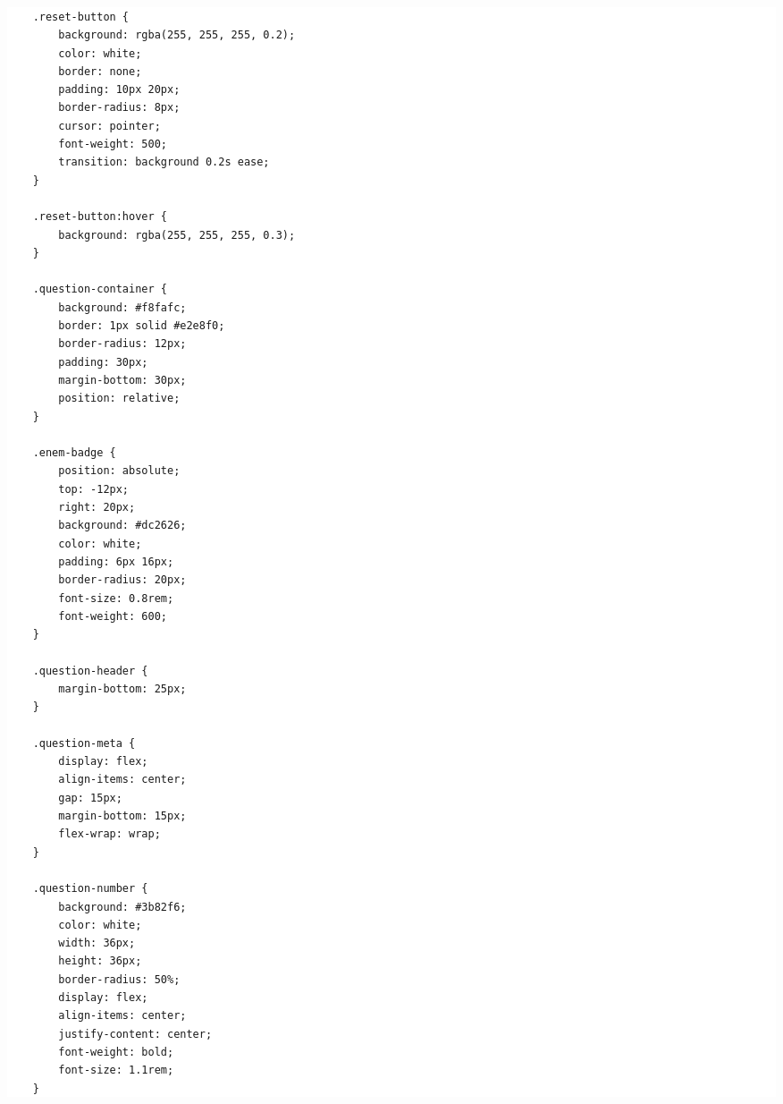         .reset-button {
            background: rgba(255, 255, 255, 0.2);
            color: white;
            border: none;
            padding: 10px 20px;
            border-radius: 8px;
            cursor: pointer;
            font-weight: 500;
            transition: background 0.2s ease;
        }

        .reset-button:hover {
            background: rgba(255, 255, 255, 0.3);
        }

        .question-container {
            background: #f8fafc;
            border: 1px solid #e2e8f0;
            border-radius: 12px;
            padding: 30px;
            margin-bottom: 30px;
            position: relative;
        }

        .enem-badge {
            position: absolute;
            top: -12px;
            right: 20px;
            background: #dc2626;
            color: white;
            padding: 6px 16px;
            border-radius: 20px;
            font-size: 0.8rem;
            font-weight: 600;
        }

        .question-header {
            margin-bottom: 25px;
        }

        .question-meta {
            display: flex;
            align-items: center;
            gap: 15px;
            margin-bottom: 15px;
            flex-wrap: wrap;
        }

        .question-number {
            background: #3b82f6;
            color: white;
            width: 36px;
            height: 36px;
            border-radius: 50%;
            display: flex;
            align-items: center;
            justify-content: center;
            font-weight: bold;
            font-size: 1.1rem;
        }

